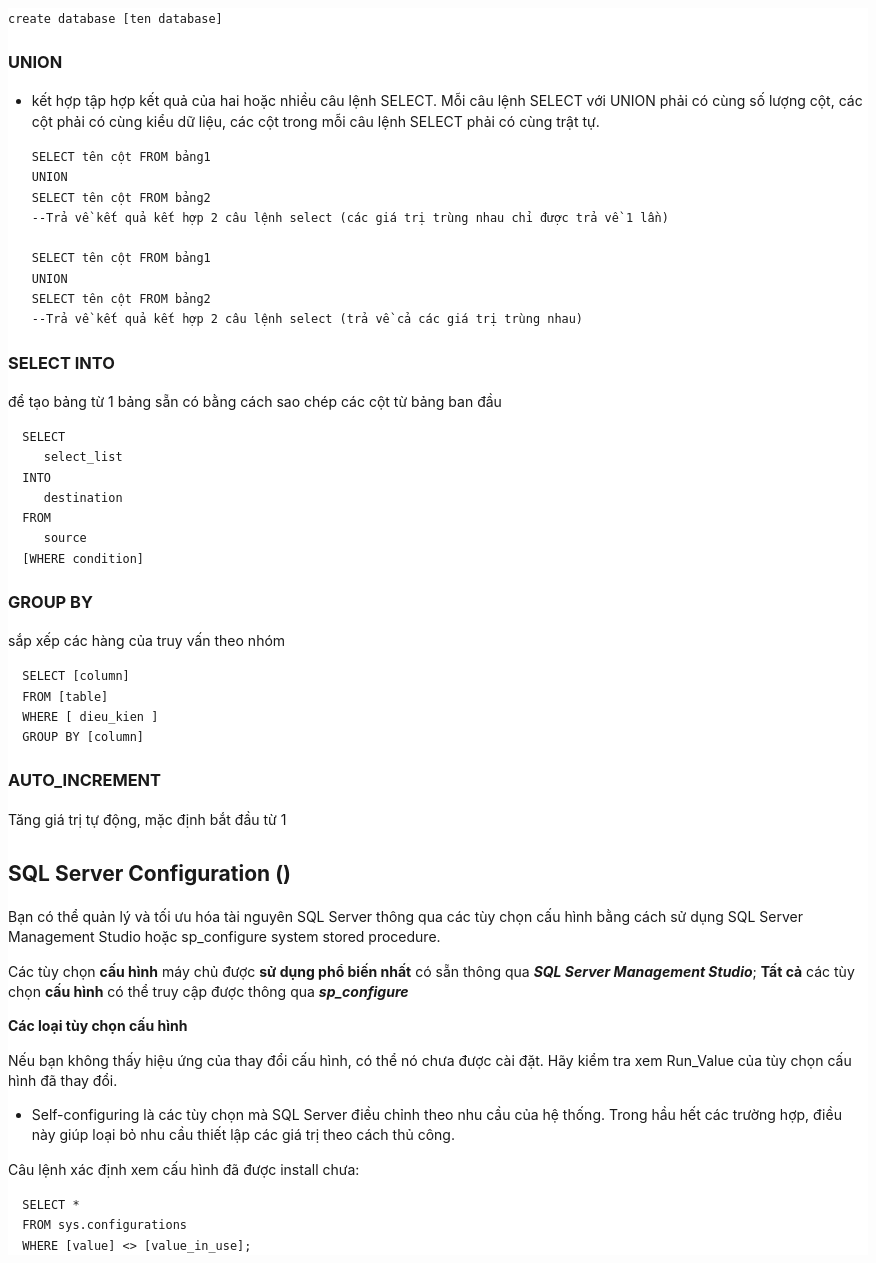 ```create database [ten database]```
### UNION
- kết hợp tập hợp kết quả của hai hoặc nhiều câu lệnh SELECT. Mỗi câu lệnh SELECT với UNION phải có cùng số lượng cột, các cột phải có cùng kiểu dữ liệu, các cột trong mỗi câu lệnh SELECT phải có cùng trật tự.

      SELECT tên cột FROM bảng1
      UNION
      SELECT tên cột FROM bảng2
      --Trả về kết quả kết hợp 2 câu lệnh select (các giá trị trùng nhau chỉ được trả về 1 lần)

      SELECT tên cột FROM bảng1
      UNION
      SELECT tên cột FROM bảng2
      --Trả về kết quả kết hợp 2 câu lệnh select (trả về cả các giá trị trùng nhau)

### SELECT INTO

để tạo bảng từ 1 bảng sẵn có bằng cách sao chép các cột từ bảng ban đầu

      SELECT 
         select_list
      INTO 
         destination
      FROM 
         source
      [WHERE condition]

### GROUP BY
sắp xếp các hàng của truy vấn theo nhóm

      SELECT [column]
      FROM [table]
      WHERE [ dieu_kien ]
      GROUP BY [column]

### AUTO_INCREMENT
Tăng giá trị tự động, mặc định bắt đầu từ 1

## **SQL Server Configuration** (<a name="Config"></a>)

Bạn có thể quản lý và tối ưu hóa tài nguyên SQL Server thông qua các tùy chọn cấu hình bằng cách sử dụng SQL Server Management Studio hoặc sp_configure system stored procedure. 

Các tùy chọn **cấu hình** máy chủ được **sử dụng phổ biến nhất** có sẵn thông qua ***SQL Server Management Studio***; **Tất cả** các tùy chọn **cấu hình** có thể truy cập được thông qua ***sp_configure***

**Các loại tùy chọn cấu hình**

Nếu bạn không thấy hiệu ứng của thay đổi cấu hình, có thể nó chưa được cài đặt. Hãy kiểm tra xem Run_Value của tùy chọn cấu hình đã thay đổi.

- Self-configuring là các tùy chọn mà SQL Server điều chỉnh theo nhu cầu của hệ thống. Trong hầu hết các trường hợp, điều này giúp loại bỏ nhu cầu thiết lập các giá trị theo cách thủ công.

Câu lệnh xác định xem cấu hình đã được install chưa:

      SELECT *
      FROM sys.configurations
      WHERE [value] <> [value_in_use];

```